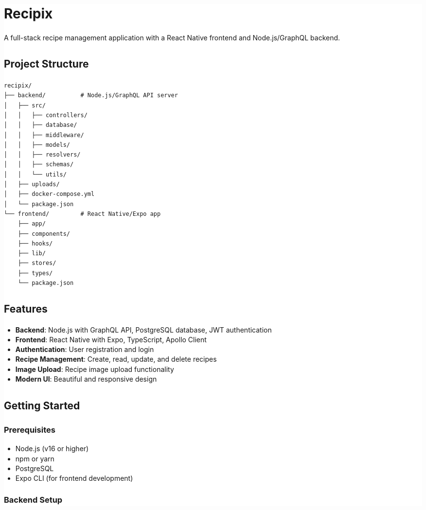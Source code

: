 # Recipix

A full-stack recipe management application with a React Native frontend and Node.js/GraphQL backend.

## Project Structure

```
recipix/
├── backend/          # Node.js/GraphQL API server
│   ├── src/
│   │   ├── controllers/
│   │   ├── database/
│   │   ├── middleware/
│   │   ├── models/
│   │   ├── resolvers/
│   │   ├── schemas/
│   │   └── utils/
│   ├── uploads/
│   ├── docker-compose.yml
│   └── package.json
└── frontend/         # React Native/Expo app
    ├── app/
    ├── components/
    ├── hooks/
    ├── lib/
    ├── stores/
    ├── types/
    └── package.json
```

## Features

- **Backend**: Node.js with GraphQL API, PostgreSQL database, JWT authentication
- **Frontend**: React Native with Expo, TypeScript, Apollo Client
- **Authentication**: User registration and login
- **Recipe Management**: Create, read, update, and delete recipes
- **Image Upload**: Recipe image upload functionality
- **Modern UI**: Beautiful and responsive design

## Getting Started

### Prerequisites

- Node.js (v16 or higher)
- npm or yarn
- PostgreSQL
- Expo CLI (for frontend development)

### Backend Setup

